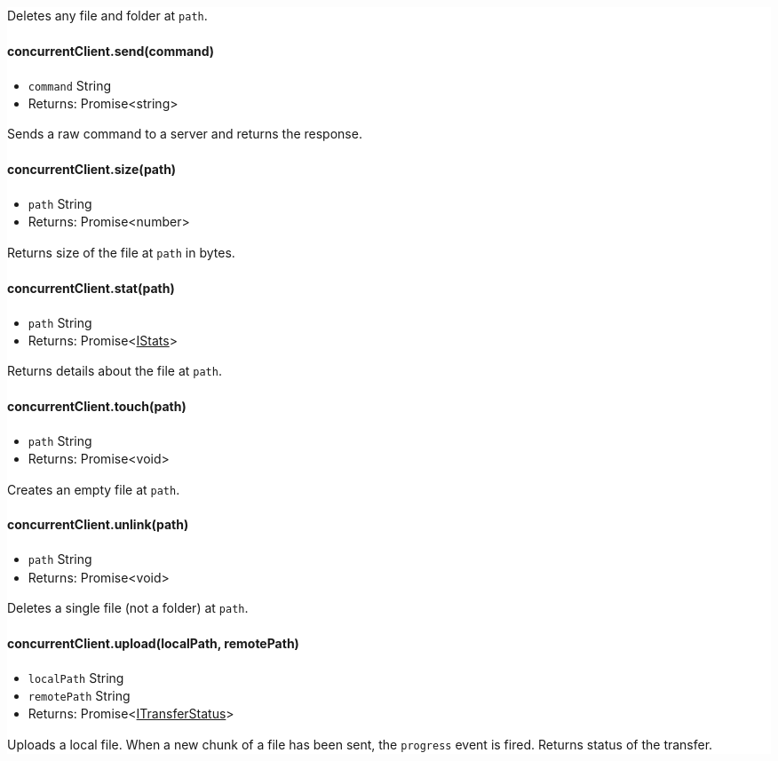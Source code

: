 Deletes any file and folder at `path`.

<a name="concurrentClientSend"></a>

#### concurrentClient.send(command)

- `command` String
- Returns: Promise&lt;string&gt;

Sends a raw command to a server and returns the response.

<a name="concurrentClientSize"></a>

#### concurrentClient.size(path)

- `path` String
- Returns: Promise&lt;number&gt;

Returns size of the file at `path` in bytes.

<a name="concurrentClientStat"></a>

#### concurrentClient.stat(path)

- `path` String
- Returns: Promise&lt;[IStats](/docs/types.md#iStats)&gt;

Returns details about the file at `path`.

<a name="concurrentClientTouch"></a>

#### concurrentClient.touch(path)

- `path` String
- Returns: Promise&lt;void&gt;

Creates an empty file at `path`.

<a name="concurrentClientUnlink"></a>

#### concurrentClient.unlink(path)

- `path` String
- Returns: Promise&lt;void&gt;

Deletes a single file (not a folder) at `path`.

<a name="concurrentClientUpload"></a>

#### concurrentClient.upload(localPath, remotePath)

- `localPath` String
- `remotePath` String
- Returns: Promise&lt;[ITransferStatus](/docs/types.md#iTransferStatus)&gt;

Uploads a local file. When a new chunk of a file has been sent, the `progress` event is fired. Returns status of the transfer.
